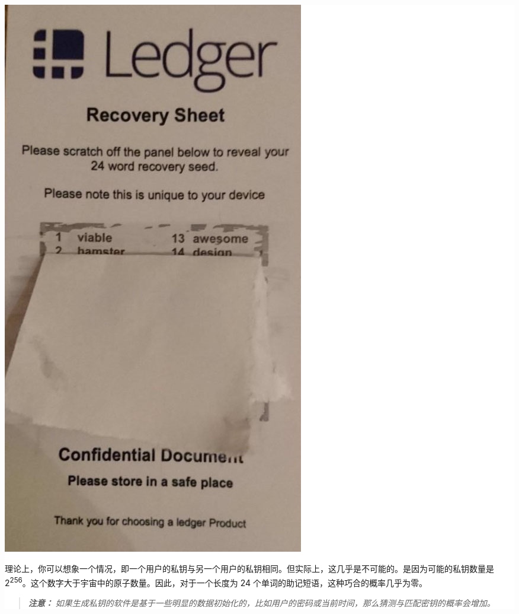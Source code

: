 ![图 2–10](/resources/img/volume-1/2.2-how-to-use-bitcoin/2.10-mnemonic.png "图 2–10")

理论上，你可以想象一个情况，即一个用户的私钥与另一个用户的私钥相同。但实际上，这几乎是不可能的。是因为可能的私钥数量是  2<sup>256</sup>。这个数字大于宇宙中的原子数量。因此，对于一个长度为 24 个单词的助记短语，这种巧合的概率几乎为零。

> **_注意：_** _如果生成私钥的软件是基于一些明显的数据初始化的，比如用户的密码或当前时间，那么猜测与匹配密钥的概率会增加。_
